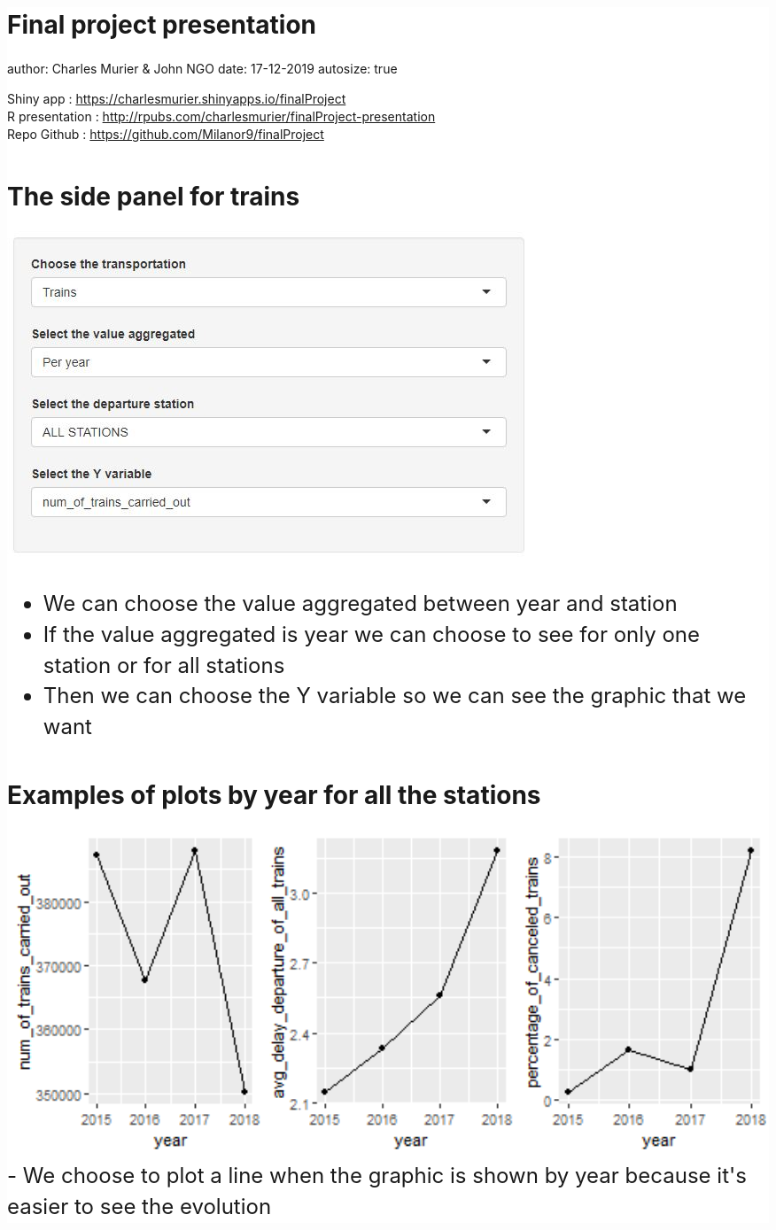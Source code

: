 Final project presentation
========================================================
author: Charles Murier & John NGO
date: 17-12-2019
autosize: true

Shiny app : https://charlesmurier.shinyapps.io/finalProject <br/>
R presentation : http://rpubs.com/charlesmurier/finalProject-presentation <br/>
Repo Github : https://github.com/Milanor9/finalProject



The side panel for trains
========================================================

![plot of chunk unnamed-chunk-1](train-ui.jpg)
<font size="5"> 

- We can choose the value aggregated between year and station
- If the value aggregated is year we can choose to see for only one station or for all stations
- Then we can choose the Y variable so we can see the graphic that we want

</font> 

Examples of plots by year for all the stations
========================================================




<img src="presentation-figure/unnamed-chunk-3-1.png" title="plot of chunk unnamed-chunk-3" alt="plot of chunk unnamed-chunk-3" width="100%" />
<font size="5"> 
- We choose to plot a line when the graphic is shown by year because it's easier to see the evolution
</font>
